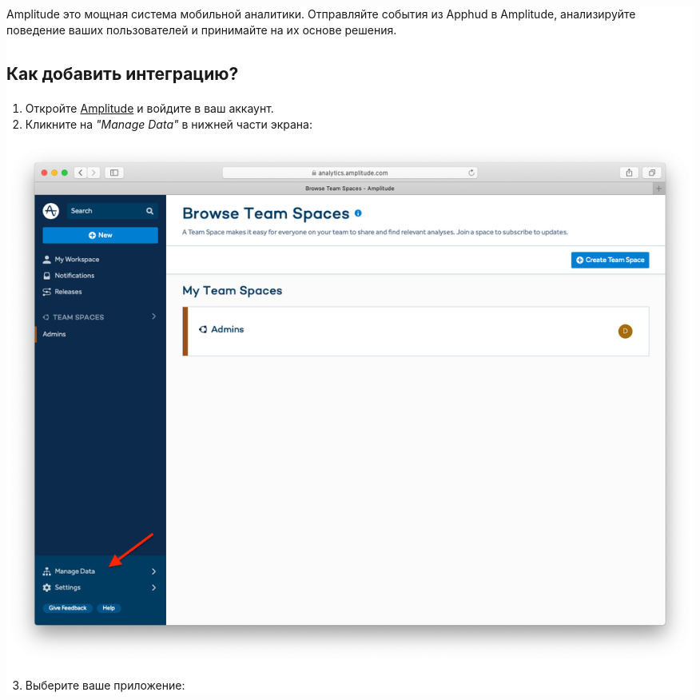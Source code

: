 Amplitude это мощная система мобильной аналитики. Отправляйте события из Apphud в Amplitude, анализируйте поведение ваших пользователей и принимайте на их основе решения.

## Как добавить интеграцию? 

1. Откройте <a href="https://analytics.amplitude.com/" target="_blank">Amplitude</a> и войдите в ваш аккаунт.
2. Кликните на *"Manage Data"* в нижней части экрана:

![Amplitude-step-1](assets/amplitude-step-1.png)

3. Выберите ваше приложение:
